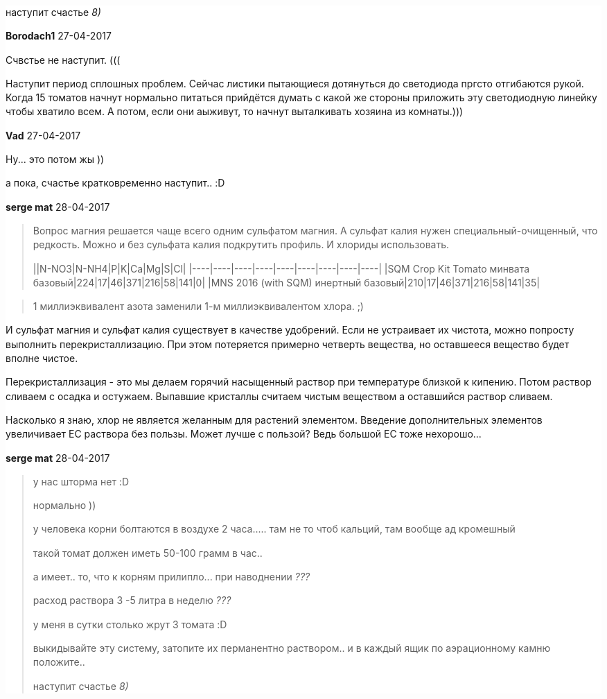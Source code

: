 наступит счастье *8)*


**Borodach1** 27-04-2017

Счвстье не наступит. (((

Наступит период сплошных проблем. Сейчас листики пытающиеся дотянуться до светодиода пргсто отгибаются рукой. Когда 15 томатов начнут нормально питаться прийдётся думать с какой же стороны приложить эту светодиодную линейку чтобы хватило всем. А потом, если они аыживут, то начнут выталкивать хозяина из комнаты.))) 


**Vad** 27-04-2017

Ну... это потом жы ))

а пока, счастье кратковременно наступит.. :D


**serge mat** 28-04-2017

> Вопрос магния решается чаще всего одним сульфатом магния. А сульфат калия нужен специальный-очищенный, что редкость. Можно и без сульфата калия подкрутить профиль. И хлориды использовать.
> 
> ||N-NO3|N-NH4|P|K|Ca|Mg|S|Cl|
|----|----|----|----|----|----|----|----|----|
|SQM Crop Kit Tomato минвата базовый|224|17|46|371|216|58|141|0|
|MNS 2016 (with SQM) инертный базовый|210|17|46|371|216|58|141|35|

> 
> 1 миллиэквивалент азота заменили 1-м миллиэквивалентом хлора. ;)

И сульфат магния и сульфат калия существует в качестве удобрений. Если не устраивает их чистота, можно попросту выполнить перекристаллизацию. При этом потеряется примерно четверть вещества, но оставшееся вещество будет вполне чистое.

Перекристаллизация - это мы делаем горячий насыщенный раствор при температуре близкой к кипению. Потом раствор сливаем с осадка и остужаем. Выпавшие кристаллы считаем чистым веществом а оставшийся раствор сливаем.

Насколько я знаю, хлор не является желанным для растений элементом. Введение дополнительных элементов увеличивает ЕС раствора без пользы. Может лучше с пользой? Ведь большой ЕС тоже нехорошо...


**serge mat** 28-04-2017

> у нас шторма нет :D
> 
> нормально ))
> 
> у человека корни болтаются в воздухе 2 часа..... там не то чтоб кальций, там вообще ад кромешный
> 
> такой томат должен иметь 50-100 грамм в час..
> 
> а имеет.. то, что к корням прилипло... при наводнении *???*
> 
> расход раствора 3 -5 литра в неделю *???*
> 
> у меня в сутки столько жрут 3 томата :D
> 
> выкидывайте эту систему, затопите их перманентно раствором.. и в каждый ящик по аэрационному камню положите..
> 
> наступит счастье *8)*
